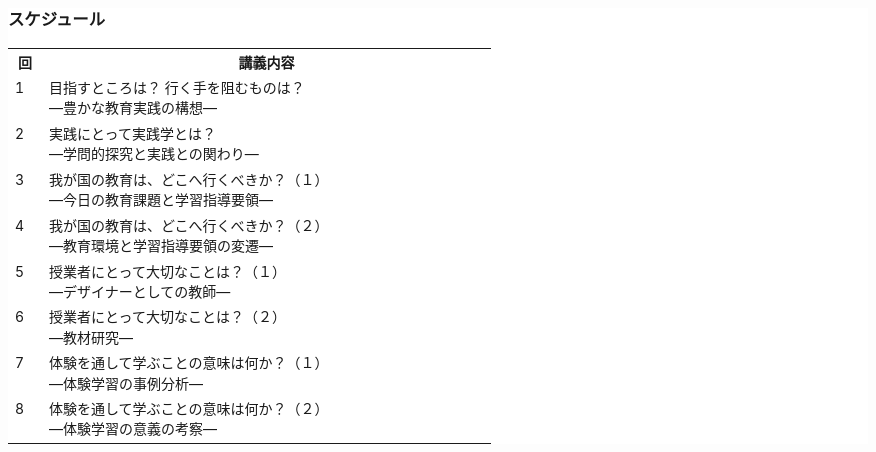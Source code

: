 ### スケジュール

<table class="basic" width="455">
<tr>
<th width="20" class="center">回</th>
<th width="435" class="center">講義内容</th>
</tr>
<tr>
<td class="center">1</td>
<td>
目指すところは？ 行く手を阻むものは？<br>
—豊かな教育実践の構想—
</td>
</tr>
<tr>
<td class="center">2</td>
<td>
実践にとって実践学とは？<br>
—学問的探究と実践との関わり—
</td>
</tr>
<tr>
<td class="center">3</td>
<td>
我が国の教育は、どこへ行くべきか？（１）<br>
—今日の教育課題と学習指導要領—
</td>
</tr>
<tr>
<td class="center">4</td>
<td>
我が国の教育は、どこへ行くべきか？（２）<br>
—教育環境と学習指導要領の変遷—
</td>
</tr>
<tr>
<td class="center">5</td>
<td>
授業者にとって大切なことは？（１）<br>
—デザイナーとしての教師—
</td>
</tr>
<tr>
<td class="center">6</td>
<td>
授業者にとって大切なことは？（２）<br>
—教材研究—
</td>
</tr>
<tr>
<td class="center">7</td>
<td>
体験を通して学ぶことの意味は何か？（１）<br>
—体験学習の事例分析—
</td>
</tr>
<tr>
<td class="center">8</td>
<td>
体験を通して学ぶことの意味は何か？（２）<br>
—体験学習の意義の考察—
</td>
</tr>
